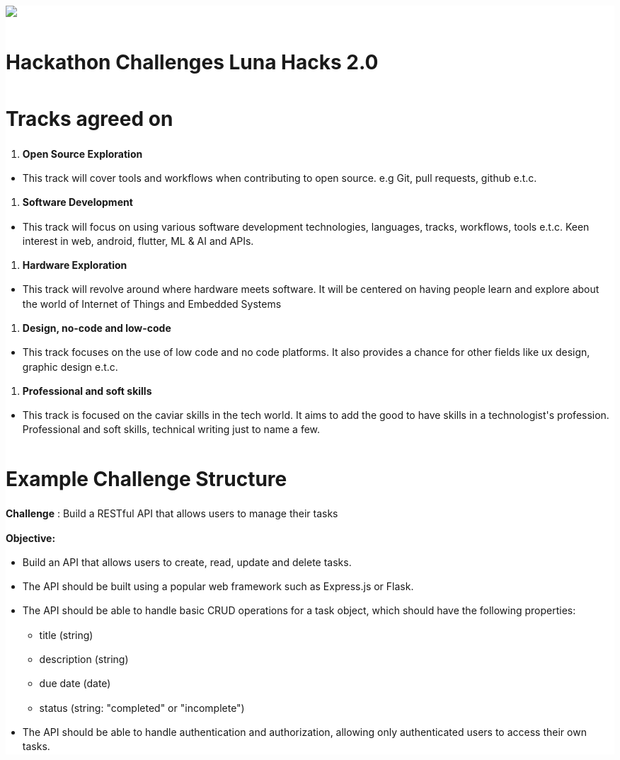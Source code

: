 ![](../images/gh.png)

# Hackathon Challenges Luna Hacks 2.0

# Tracks agreed on

1. **Open Source Exploration**

- This track will cover tools and workflows when contributing to open source. e.g Git, pull requests, github e.t.c.

1. **Software Development**

- This track will focus on using various software development technologies, languages, tracks, workflows, tools e.t.c. Keen interest in web, android, flutter, ML & AI and APIs.

1. **Hardware Exploration**

- This track will revolve around where hardware meets software. It will be centered on having people learn and explore about the world of Internet of Things and Embedded Systems

1. **Design, no-code and low-code**

- This track focuses on the use of low code and no code platforms. It also provides a chance for other fields like ux design, graphic design e.t.c.

1. **Professional and soft skills**

- This track is focused on the caviar skills in the tech world. It aims to add the good to have skills in a technologist's profession. Professional and soft skills, technical writing just to name a few.

#

# Example Challenge Structure

**Challenge** : Build a RESTful API that allows users to manage their tasks

**Objective:**

- Build an API that allows users to create, read, update and delete tasks.
- The API should be built using a popular web framework such as Express.js or Flask.
- The API should be able to handle basic CRUD operations for a task object, which should have the following properties:

  - title (string)

  - description (string)

  - due date (date)

  - status (string: "completed" or "incomplete")

- The API should be able to handle authentication and authorization, allowing only authenticated users to access their own tasks.
